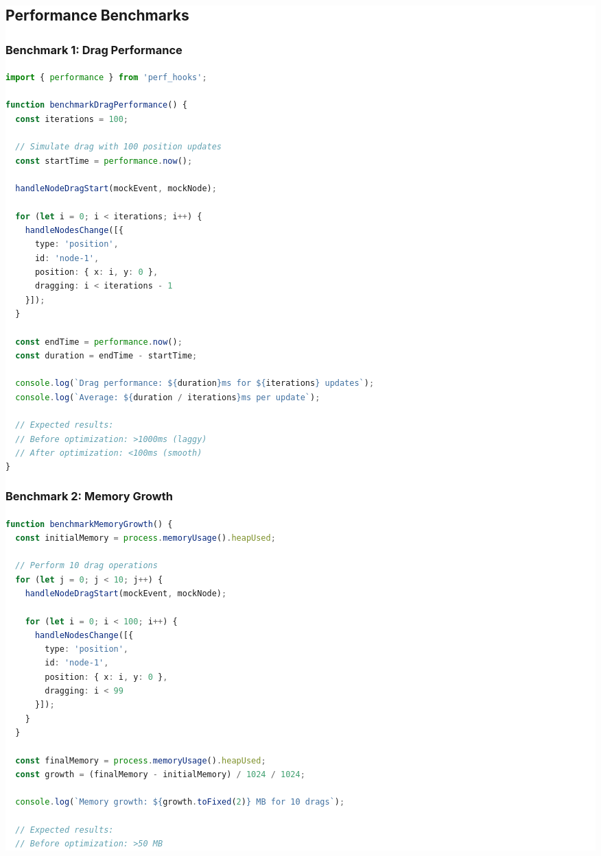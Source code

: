 ## Performance Benchmarks

### Benchmark 1: Drag Performance

```typescript
import { performance } from 'perf_hooks';

function benchmarkDragPerformance() {
  const iterations = 100;
  
  // Simulate drag with 100 position updates
  const startTime = performance.now();
  
  handleNodeDragStart(mockEvent, mockNode);
  
  for (let i = 0; i < iterations; i++) {
    handleNodesChange([{
      type: 'position',
      id: 'node-1',
      position: { x: i, y: 0 },
      dragging: i < iterations - 1
    }]);
  }
  
  const endTime = performance.now();
  const duration = endTime - startTime;
  
  console.log(`Drag performance: ${duration}ms for ${iterations} updates`);
  console.log(`Average: ${duration / iterations}ms per update`);
  
  // Expected results:
  // Before optimization: >1000ms (laggy)
  // After optimization: <100ms (smooth)
}
```

### Benchmark 2: Memory Growth

```typescript
function benchmarkMemoryGrowth() {
  const initialMemory = process.memoryUsage().heapUsed;
  
  // Perform 10 drag operations
  for (let j = 0; j < 10; j++) {
    handleNodeDragStart(mockEvent, mockNode);
    
    for (let i = 0; i < 100; i++) {
      handleNodesChange([{
        type: 'position',
        id: 'node-1',
        position: { x: i, y: 0 },
        dragging: i < 99
      }]);
    }
  }
  
  const finalMemory = process.memoryUsage().heapUsed;
  const growth = (finalMemory - initialMemory) / 1024 / 1024;
  
  console.log(`Memory growth: ${growth.toFixed(2)} MB for 10 drags`);
  
  // Expected results:
  // Before optimization: >50 MB
```